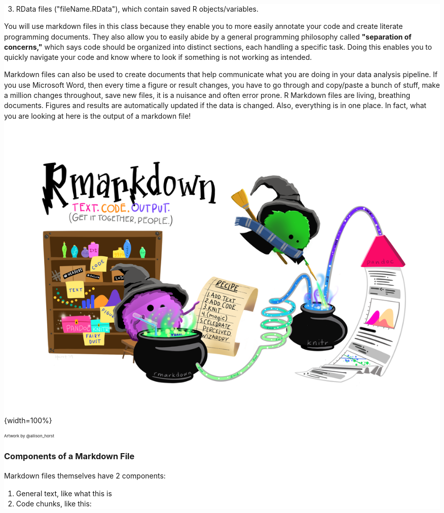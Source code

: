 3. RData files ("fileName.RData"), which contain saved R objects/variables.
  
You will use markdown files in this class because they enable you to more easily annotate your code and create literate programming documents. They also allow you to easily abide by a general programming philosophy called **"separation of concerns,"** which says code should be organized into distinct sections, each handling a specific task. Doing this enables you to quickly navigate your code and know where to look if something is not working as intended. 

Markdown files can also be used to create documents that help communicate what you are doing in your data analysis pipeline. If you use Microsoft Word, then every time a figure or result changes, you have to go through and copy/paste a bunch of stuff, make a million changes throughout, save new files, it is a nuisance and often error prone. R Markdown files are living, breathing documents. Figures and results are automatically updated if the data is changed. Also, everything is in one place. In fact, what you are looking at here is the output of a markdown file!

![](figures/rmarkdown_wizards.png){width=100%}

<p style="font-size:6pt">Artwork by @allison_horst</p>

### Components of a Markdown File

Markdown files themselves have 2 components:

1. General text, like what this is
2. Code chunks, like this:
